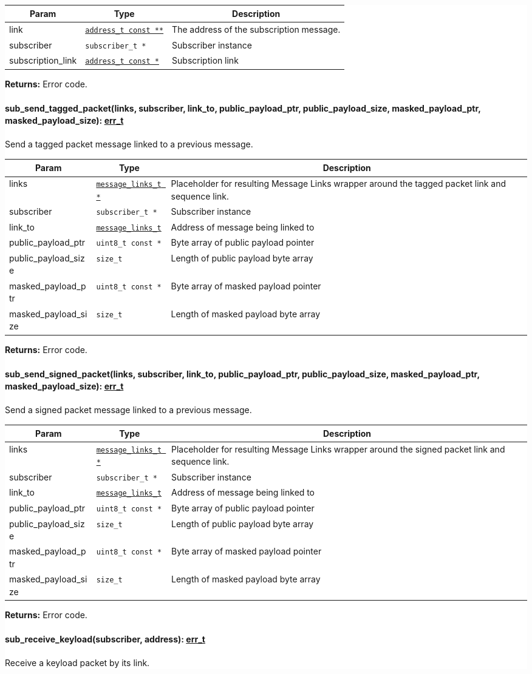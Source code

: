 | Param             | Type                             | Description               |
| ----------------- | -------------------------------- | ------------------------- |
| link              | [`address_t const **`](#Address) | The address of the subscription message. |
| subscriber        | `subscriber_t *`                 | Subscriber instance        |
| subscription_link | [`address_t const *`](#Address)  | Subscription link         |
**Returns:** Error code.

#### sub_send_tagged_packet(links, subscriber, link_to, public_payload_ptr, public_payload_size, masked_payload_ptr, masked_payload_size): [err_t](#Err)
Send a tagged packet message linked to a previous message.

| Param              | Type                                 | Description                                   |
| ------------------ | ------------------------------------ | --------------------------------------------- |
| links              | [`message_links_t *`](#MessageLinks) | Placeholder for resulting Message Links wrapper around the tagged packet link and sequence link. |
| subscriber         | `subscriber_t *`                     | Subscriber instance                           |
| link_to            | [`message_links_t`](#MessageLinks)   | Address of message being linked to            |
| public_payload_ptr | `uint8_t const *`                    | Byte array of public payload pointer          |
| public_payload_size| `size_t`                             | Length of public payload byte array           |
| masked_payload_ptr | `uint8_t const *`                    | Byte array of masked payload pointer          |
| masked_payload_size| `size_t`                             | Length of masked payload byte array           |
**Returns:** Error code.

#### sub_send_signed_packet(links, subscriber, link_to, public_payload_ptr, public_payload_size, masked_payload_ptr, masked_payload_size): [err_t](#Err)
Send a signed packet message linked to a previous message. 

| Param              | Type                                 | Description                                   |
| ------------------ | ------------------------------------ | --------------------------------------------- |
| links              | [`message_links_t *`](#MessageLinks) | Placeholder for resulting Message Links wrapper around the signed packet link and sequence link. |
| subscriber         | `subscriber_t *`                     | Subscriber instance                           |
| link_to            | [`message_links_t`](#MessageLinks)   | Address of message being linked to            |
| public_payload_ptr | `uint8_t const *`                    | Byte array of public payload pointer          |
| public_payload_size| `size_t`                             | Length of public payload byte array           |
| masked_payload_ptr | `uint8_t const *`                    | Byte array of masked payload pointer          |
| masked_payload_size| `size_t`                             | Length of masked payload byte array           |
**Returns:** Error code.

#### sub_receive_keyload(subscriber, address): [err_t](#Err)
Receive a keyload packet by its link.
